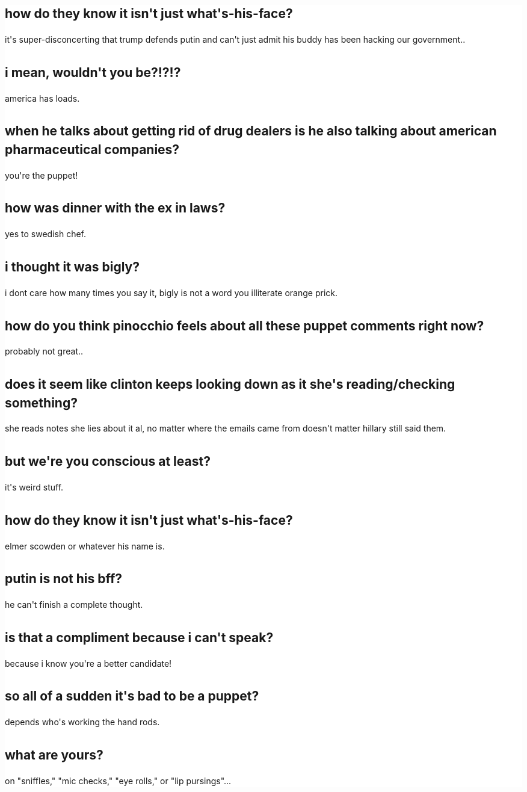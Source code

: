 ## how do they know it isn't just what's-his-face?
it's super-disconcerting that trump defends putin and can't just admit his buddy has been hacking our government..

## i mean, wouldn't you be?!?!?
america has loads.

## when he talks about getting rid of drug dealers is he also talking about american pharmaceutical companies?
you're the puppet!

## how was dinner with the ex in laws?
yes to swedish chef.

## i thought it was bigly?
i dont care how many times you say it, bigly is not a word you illiterate orange prick.

## how do you think pinocchio feels about all these puppet comments right now?
probably not great..

## does it seem like clinton keeps looking down as it she's reading/checking something?
she reads notes she lies about it al, no matter where the emails came from doesn't matter hillary still said them.

## but we're you conscious at least?
it's weird stuff.

## how do they know it isn't just what's-his-face?
elmer scowden or whatever his name is.

## putin is not his bff?
he can't finish a complete thought.

## is that a compliment because i can't speak?
because i know you're a better candidate!

## so all of a sudden it's bad to be a puppet?
depends who's working the hand rods.

## what are yours?
on "sniffles," "mic checks," "eye rolls," or "lip pursings"...
